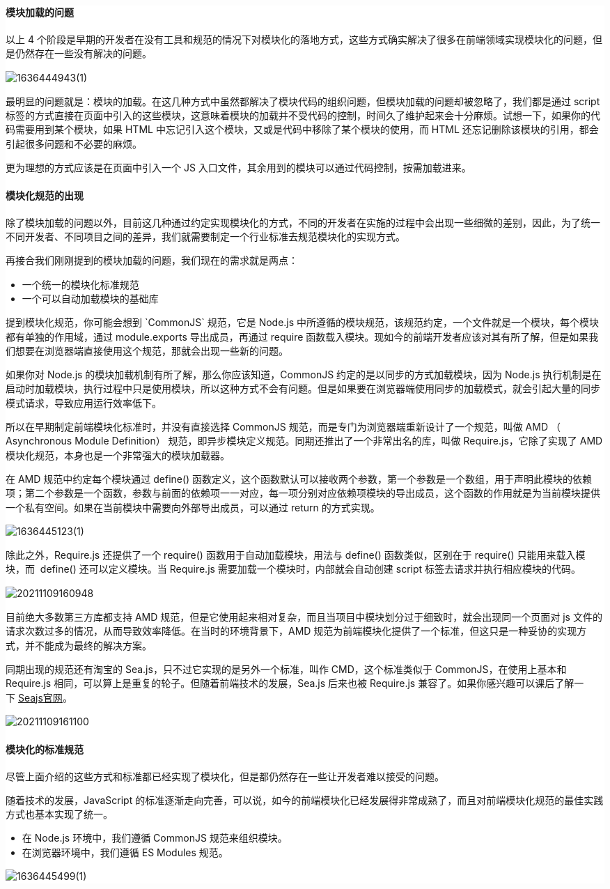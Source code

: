 <h4>模块加载的问题</h4>
<p>以上 4 个阶段是早期的开发者在没有工具和规范的情况下对模块化的落地方式，这些方式确实解决了很多在前端领域实现模块化的问题，但是仍然存在一些没有解决的问题。</p>

![1636444943(1)](<https://cdn.jsdelivr.net/gh/wu529778790/image/blog/1636444943(1).png>)

<p>最明显的问题就是：模块的加载。在这几种方式中虽然都解决了模块代码的组织问题，但模块加载的问题却被忽略了，我们都是通过 script 标签的方式直接在页面中引入的这些模块，这意味着模块的加载并不受代码的控制，时间久了维护起来会十分麻烦。试想一下，如果你的代码需要用到某个模块，如果 HTML 中忘记引入这个模块，又或是代码中移除了某个模块的使用，而 HTML 还忘记删除该模块的引用，都会引起很多问题和不必要的麻烦。</p>
<p>更为理想的方式应该是在页面中引入一个 JS 入口文件，其余用到的模块可以通过代码控制，按需加载进来。</p>

<h4>模块化规范的出现</h4>
<p>除了模块加载的问题以外，目前这几种通过约定实现模块化的方式，不同的开发者在实施的过程中会出现一些细微的差别，因此，为了统一不同开发者、不同项目之间的差异，我们就需要制定一个行业标准去规范模块化的实现方式。</p>
<p>再接合我们刚刚提到的模块加载的问题，我们现在的需求就是两点：</p>
<ul>
<li>一个统一的模块化标准规范</li>
<li>一个可以自动加载模块的基础库</li>
</ul>
<p>提到模块化规范，你可能会想到 `CommonJS` 规范，它是 Node.js 中所遵循的模块规范，该规范约定，一个文件就是一个模块，每个模块都有单独的作用域，通过 module.exports 导出成员，再通过 require 函数载入模块。现如今的前端开发者应该对其有所了解，但是如果我们想要在浏览器端直接使用这个规范，那就会出现一些新的问题。</p>

<p>如果你对 Node.js 的模块加载机制有所了解，那么你应该知道，CommonJS 约定的是以同步的方式加载模块，因为 Node.js 执行机制是在启动时加载模块，执行过程中只是使用模块，所以这种方式不会有问题。但是如果要在浏览器端使用同步的加载模式，就会引起大量的同步模式请求，导致应用运行效率低下。</p>

<p>所以在早期制定前端模块化标准时，并没有直接选择 CommonJS 规范，而是专门为浏览器端重新设计了一个规范，叫做 AMD （ Asynchronous Module Definition） 规范，即异步模块定义规范。同期还推出了一个非常出名的库，叫做 Require.js，它除了实现了 AMD 模块化规范，本身也是一个非常强大的模块加载器。</p>

<p>在 AMD 规范中约定每个模块通过 define() 函数定义，这个函数默认可以接收两个参数，第一个参数是一个数组，用于声明此模块的依赖项；第二个参数是一个函数，参数与前面的依赖项一一对应，每一项分别对应依赖项模块的导出成员，这个函数的作用就是为当前模块提供一个私有空间。如果在当前模块中需要向外部导出成员，可以通过 return 的方式实现。</p>

![1636445123(1)](<https://cdn.jsdelivr.net/gh/wu529778790/image/blog/1636445123(1).png>)

<p>除此之外，Require.js 还提供了一个 require() 函数用于自动加载模块，用法与 define() 函数类似，区别在于 require() 只能用来载入模块，而 &nbsp;define() 还可以定义模块。当 Require.js 需要加载一个模块时，内部就会自动创建 script 标签去请求并执行相应模块的代码。</p>

![20211109160948](https://cdn.jsdelivr.net/gh/wu529778790/image/blog/20211109160948.png)

<p>目前绝大多数第三方库都支持 AMD 规范，但是它使用起来相对复杂，而且当项目中模块划分过于细致时，就会出现同一个页面对 js 文件的请求次数过多的情况，从而导致效率降低。在当时的环境背景下，AMD 规范为前端模块化提供了一个标准，但这只是一种妥协的实现方式，并不能成为最终的解决方案。</p>

<p>同期出现的规范还有淘宝的 Sea.js，只不过它实现的是另外一个标准，叫作 CMD，这个标准类似于 CommonJS，在使用上基本和 Require.js 相同，可以算上是重复的轮子。但随着前端技术的发展，Sea.js 后来也被 Require.js 兼容了。如果你感兴趣可以课后了解一下&nbsp;<a href="https://seajs.github.io/seajs/docs/">Seajs官网</a>。</p>

![20211109161100](https://cdn.jsdelivr.net/gh/wu529778790/image/blog/20211109161100.png)

<h4>模块化的标准规范</h4>
<p>尽管上面介绍的这些方式和标准都已经实现了模块化，但是都仍然存在一些让开发者难以接受的问题。</p>
<p>随着技术的发展，JavaScript 的标准逐渐走向完善，可以说，如今的前端模块化已经发展得非常成熟了，而且对前端模块化规范的最佳实践方式也基本实现了统一。</p>
<ul>
<li>在 Node.js 环境中，我们遵循 CommonJS 规范来组织模块。</li>
<li>在浏览器环境中，我们遵循 ES Modules 规范。</li>
</ul>

![1636445499(1)](<https://cdn.jsdelivr.net/gh/wu529778790/image/blog/1636445499(1).png>)
